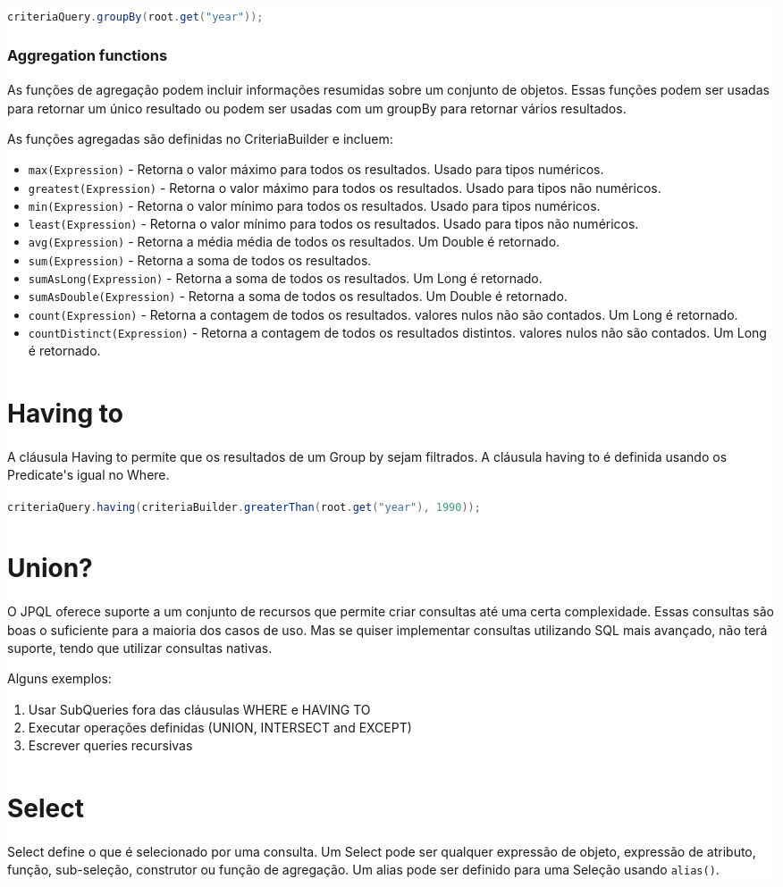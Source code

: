 ```java
criteriaQuery.groupBy(root.get("year"));
```

### Aggregation functions

As funções de agregação podem incluir informações resumidas sobre um conjunto de objetos. Essas funções podem ser usadas para retornar um único resultado ou podem ser usadas com um groupBy para retornar vários resultados.

As funções agregadas são definidas no CriteriaBuilder e incluem:

- `max(Expression)` - Retorna o valor máximo para todos os resultados. Usado para tipos numéricos.
- `greatest(Expression)` - Retorna o valor máximo para todos os resultados. Usado para tipos não numéricos.
- `min(Expression)` - Retorna o valor mínimo para todos os resultados. Usado para tipos numéricos.
- `least(Expression)` - Retorna o valor mínimo para todos os resultados. Usado para tipos não numéricos.
- `avg(Expression)` - Retorna a média média de todos os resultados. Um Double é retornado.
- `sum(Expression)` - Retorna a soma de todos os resultados.
- `sumAsLong(Expression)` - Retorna a soma de todos os resultados. Um Long é retornado.
- `sumAsDouble(Expression)` - Retorna a soma de todos os resultados. Um Double é retornado.
- `count(Expression)` - Retorna a contagem de todos os resultados. valores nulos não são contados. Um Long é retornado.
- `countDistinct(Expression)` - Retorna a contagem de todos os resultados distintos. valores nulos não são contados. Um Long é retornado.

# Having to

A cláusula Having to permite que os resultados de um Group by sejam filtrados. A cláusula having to é definida usando os Predicate's igual no Where.

```java
criteriaQuery.having(criteriaBuilder.greaterThan(root.get("year"), 1990));
```

# Union?

O JPQL oferece suporte a um conjunto de recursos que permite criar consultas até uma certa complexidade. Essas consultas são boas o suficiente para a maioria dos casos de uso. Mas se quiser implementar consultas utilizando SQL mais avançado, não terá suporte, tendo que utilizar consultas nativas.

Alguns exemplos:

1. Usar SubQueries fora das cláusulas WHERE e HAVING TO
1. Executar operações definidas (UNION, INTERSECT and EXCEPT)
1. Escrever queries recursivas

# Select

Select define o que é selecionado por uma consulta. Um Select pode ser qualquer expressão de objeto, expressão de atributo, função, sub-seleção, construtor ou função de agregação. Um alias pode ser definido para uma Seleção usando `alias()`.
